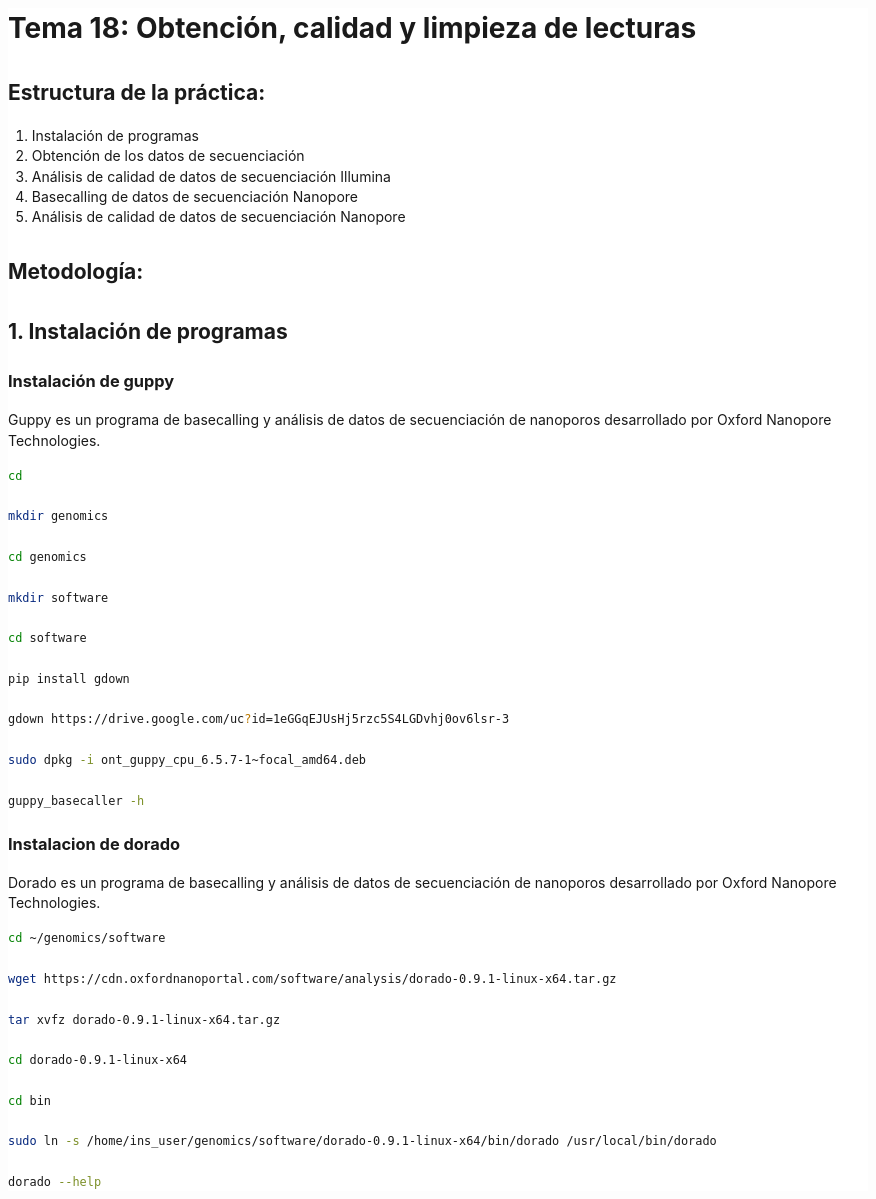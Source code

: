 # Tema 18: Obtención, calidad y limpieza de lecturas

## Estructura de la práctica:

1. Instalación de programas
2. Obtención de los datos de secuenciación 
3. Análisis de calidad de datos de secuenciación Illumina
4. Basecalling de datos de secuenciación Nanopore
5. Análisis de calidad de datos de secuenciación Nanopore

## Metodología:

## 1. Instalación de programas

### Instalación de guppy

Guppy es un programa de basecalling y análisis de datos de secuenciación de nanoporos desarrollado por Oxford Nanopore Technologies.

```bash
cd

mkdir genomics

cd genomics

mkdir software

cd software

pip install gdown

gdown https://drive.google.com/uc?id=1eGGqEJUsHj5rzc5S4LGDvhj0ov6lsr-3

sudo dpkg -i ont_guppy_cpu_6.5.7-1~focal_amd64.deb 

guppy_basecaller -h
```

### Instalacion de dorado

Dorado es un programa de basecalling y análisis de datos de secuenciación de nanoporos desarrollado por Oxford Nanopore Technologies.

```bash
cd ~/genomics/software

wget https://cdn.oxfordnanoportal.com/software/analysis/dorado-0.9.1-linux-x64.tar.gz

tar xvfz dorado-0.9.1-linux-x64.tar.gz

cd dorado-0.9.1-linux-x64

cd bin

sudo ln -s /home/ins_user/genomics/software/dorado-0.9.1-linux-x64/bin/dorado /usr/local/bin/dorado

dorado --help
```
